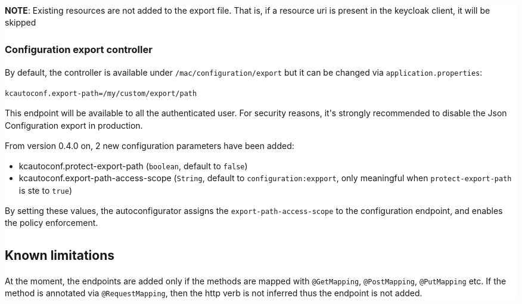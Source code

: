 **NOTE**: Existing resources are not added to the export file. That is, if a resource uri is present in the keycloak client, 
it will be skipped

### Configuration export controller 
By default, the controller is available under `/mac/configuration/export` but it can be changed via `application.properties`:
```
kcautoconf.export-path=/my/custom/export/path
```

This endpoint will be available to all the authenticated user. For security reasons, it's strongly recommended to disable
the Json Configuration export in production. 

From version 0.4.0 on, 2 new configuration parameters have been added:

* kcautoconf.protect-export-path (`boolean`, default to `false`)
* kcautoconf.export-path-access-scope (`String`, default to `configuration:expport`, only meaningful when `protect-export-path` is ste to `true`)

By setting these values, the autoconfigurator assigns the `export-path-access-scope` to the configuration endpoint, and enables the policy enforcement.


## Known limitations
At the moment, the endpoints are added only if the methods are mapped with `@GetMapping`, `@PostMapping`, `@PutMapping` etc.
If the method is annotated via `@RequestMapping`, then the http verb is not inferred thus the endpoint is not added. 
   
